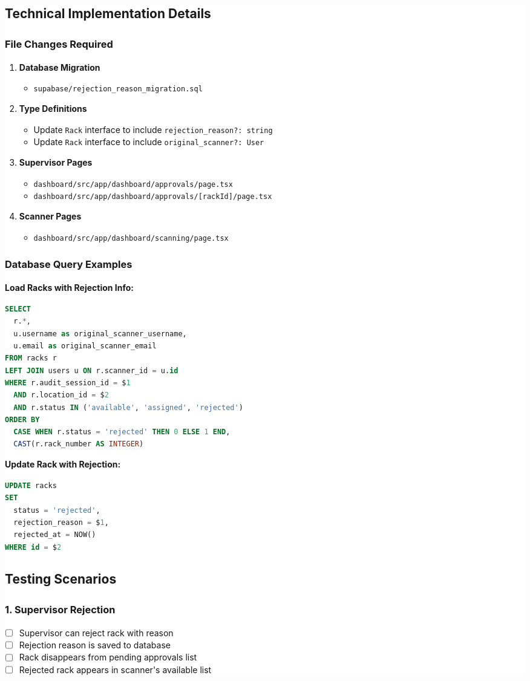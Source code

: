 ## Technical Implementation Details

### File Changes Required

1. **Database Migration**
   - `supabase/rejection_reason_migration.sql`

2. **Type Definitions**
   - Update `Rack` interface to include `rejection_reason?: string`
   - Update `Rack` interface to include `original_scanner?: User`

3. **Supervisor Pages**
   - `dashboard/src/app/dashboard/approvals/page.tsx`
   - `dashboard/src/app/dashboard/approvals/[rackId]/page.tsx`

4. **Scanner Pages**  
   - `dashboard/src/app/dashboard/scanning/page.tsx`

### Database Query Examples

**Load Racks with Rejection Info:**
```sql
SELECT 
  r.*,
  u.username as original_scanner_username,
  u.email as original_scanner_email
FROM racks r
LEFT JOIN users u ON r.scanner_id = u.id
WHERE r.audit_session_id = $1 
  AND r.location_id = $2
  AND r.status IN ('available', 'assigned', 'rejected')
ORDER BY 
  CASE WHEN r.status = 'rejected' THEN 0 ELSE 1 END,
  CAST(r.rack_number AS INTEGER)
```

**Update Rack with Rejection:**
```sql
UPDATE racks 
SET 
  status = 'rejected',
  rejection_reason = $1,
  rejected_at = NOW()
WHERE id = $2
```

## Testing Scenarios

### 1. Supervisor Rejection
- [ ] Supervisor can reject rack with reason
- [ ] Rejection reason is saved to database
- [ ] Rack disappears from pending approvals list
- [ ] Rejected rack appears in scanner's available list
